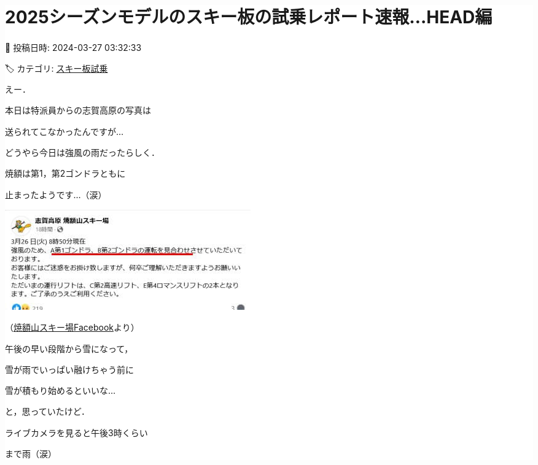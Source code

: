 # 2025シーズンモデルのスキー板の試乗レポート速報…HEAD編

📅 投稿日時: 2024-03-27 03:32:33

🏷️ カテゴリ: [スキー板試乗](c0bd8048615710cee890e403a36cc9a2b.md)

えー．


本日は特派員からの志賀高原の写真は


送られてこなかったんですが…


どうやら今日は強風の雨だったらしく．


焼額は第1，第2ゴンドラともに


止まったようです…（涙）







![fddbab180a97db9744f319a45e572c1d.jpg](images/fddbab180a97db9744f319a45e572c1d.jpg)




（[焼額山スキー場Facebook](https://www.facebook.com/yakebitaiyama/posts/pfbid0oiHZ4RLBHYkavG5tkLnC49xK15DZsHUm5xThx1j2nQqGE85T575Up63hYVEfDkrGl)より）





午後の早い段階から雪になって，


雪が雨でいっぱい融けちゃう前に


雪が積もり始めるといいな…


と，思っていたけど．


ライブカメラを見ると午後3時くらい


まで雨（涙）

